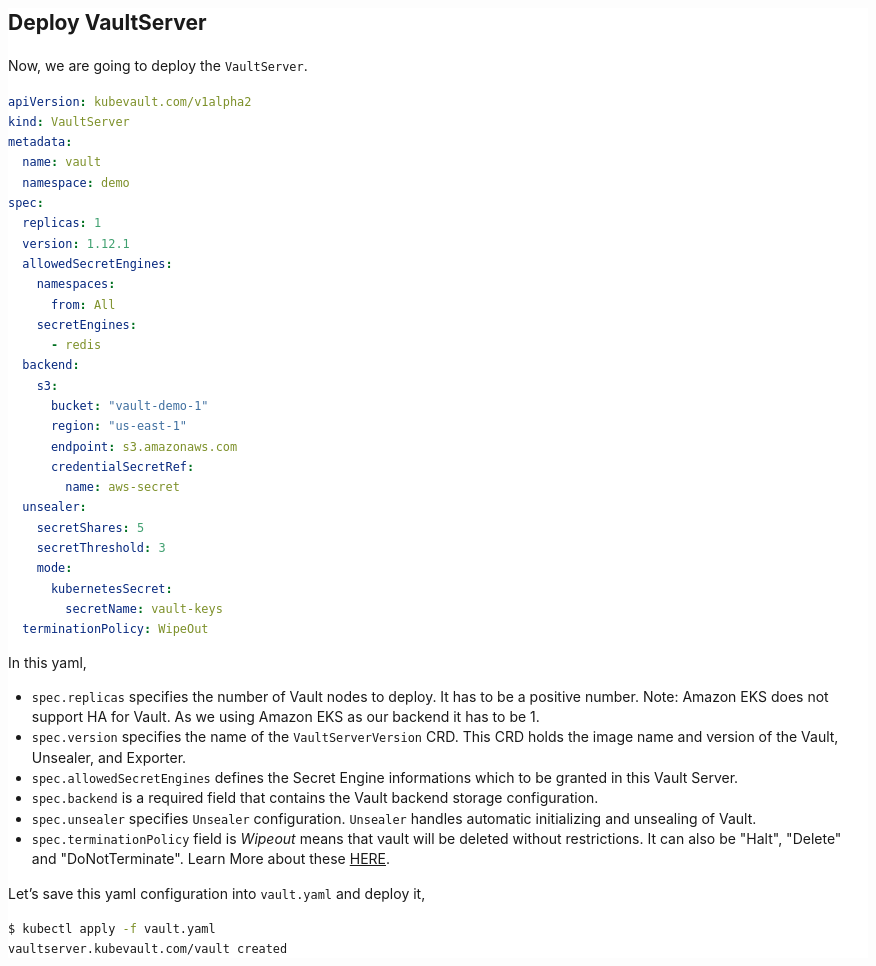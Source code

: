 ## Deploy VaultServer

Now, we are going to deploy the `VaultServer`.

```yaml
apiVersion: kubevault.com/v1alpha2
kind: VaultServer
metadata:
  name: vault
  namespace: demo
spec:
  replicas: 1
  version: 1.12.1
  allowedSecretEngines:
    namespaces:
      from: All
    secretEngines:
      - redis
  backend:
    s3:
      bucket: "vault-demo-1"
      region: "us-east-1"
      endpoint: s3.amazonaws.com
      credentialSecretRef:
        name: aws-secret
  unsealer:
    secretShares: 5
    secretThreshold: 3
    mode:
      kubernetesSecret:
        secretName: vault-keys
  terminationPolicy: WipeOut
```
In this yaml, 
- `spec.replicas` specifies the number of Vault nodes to deploy. It has to be a positive number. Note: Amazon EKS does not support HA for Vault. As we using Amazon EKS as our backend it has to be 1.
- `spec.version` specifies the name of the `VaultServerVersion` CRD. This CRD holds the image name and version of the Vault, Unsealer, and Exporter.
- `spec.allowedSecretEngines` defines the Secret Engine informations which to be granted in this Vault Server.
- `spec.backend` is a required field that contains the Vault backend storage configuration.
- `spec.unsealer` specifies `Unsealer` configuration. `Unsealer` handles automatic initializing and unsealing of Vault.
- `spec.terminationPolicy` field is *Wipeout* means that vault will be deleted without restrictions. It can also be "Halt", "Delete" and "DoNotTerminate". Learn More about these [HERE](https://kubevault.com/docs/latest/concepts/vault-server-crds/vaultserver/#specterminationpolicy).

Let’s save this yaml configuration into `vault.yaml` and deploy it,

```bash
$ kubectl apply -f vault.yaml
vaultserver.kubevault.com/vault created
```
